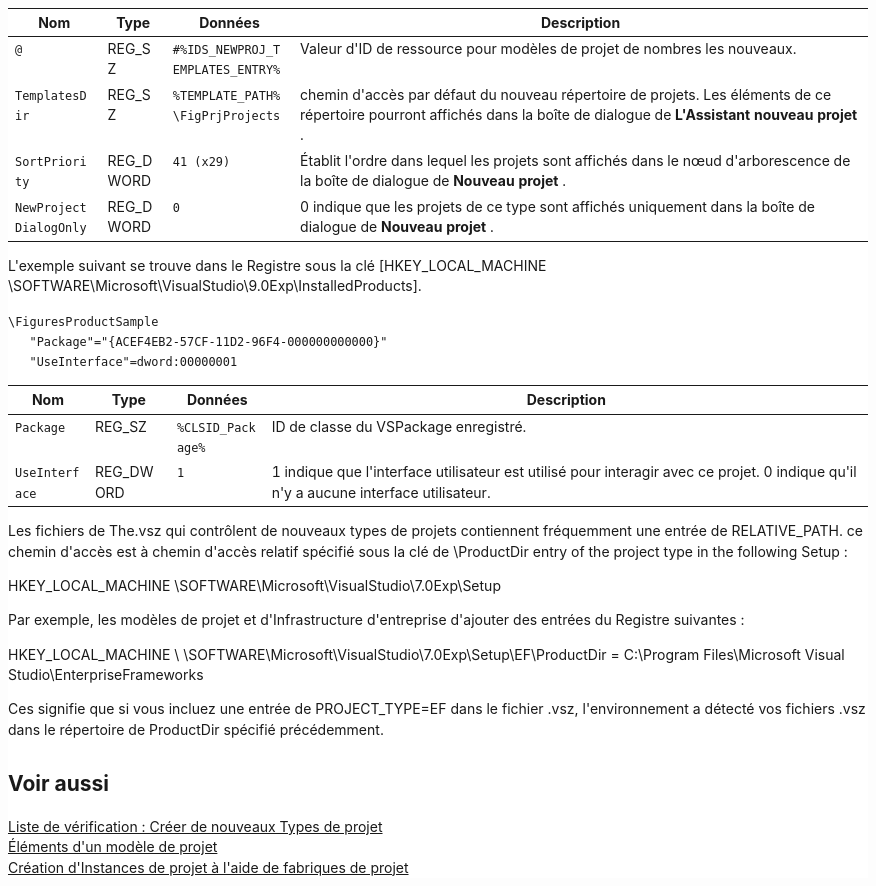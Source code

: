 |Nom|Type|Données|Description|  
|---------|----------|-------------|-----------------|  
|`@`|REG\_SZ|`#%IDS_NEWPROJ_TEMPLATES_ENTRY%`|Valeur d'ID de ressource pour modèles de projet de nombres les nouveaux.|  
|`TemplatesDir`|REG\_SZ|`%TEMPLATE_PATH%\FigPrjProjects`|chemin d'accès par défaut du nouveau répertoire de projets.  Les éléments de ce répertoire pourront affichés dans la boîte de dialogue de **L'Assistant nouveau projet** .|  
|`SortPriority`|REG\_DWORD|`41 (x29)`|Établit l'ordre dans lequel les projets sont affichés dans le nœud d'arborescence de la boîte de dialogue de **Nouveau projet** .|  
|`NewProjectDialogOnly`|REG\_DWORD|`0`|0 indique que les projets de ce type sont affichés uniquement dans la boîte de dialogue de **Nouveau projet** .|  
  
 L'exemple suivant se trouve dans le Registre sous la clé \[HKEY\_LOCAL\_MACHINE \\SOFTWARE\\Microsoft\\VisualStudio\\9.0Exp\\InstalledProducts\].  
  
```  
\FiguresProductSample  
   "Package"="{ACEF4EB2-57CF-11D2-96F4-000000000000}"  
   "UseInterface"=dword:00000001  
```  
  
|Nom|Type|Données|Description|  
|---------|----------|-------------|-----------------|  
|`Package`|REG\_SZ|`%CLSID_Package%`|ID de classe du VSPackage enregistré.|  
|`UseInterface`|REG\_DWORD|`1`|1 indique que l'interface utilisateur est utilisé pour interagir avec ce projet.  0 indique qu'il n'y a aucune interface utilisateur.|  
  
 Les fichiers de The.vsz qui contrôlent de nouveaux types de projets contiennent fréquemment une entrée de RELATIVE\_PATH.  ce chemin d'accès est à chemin d'accès relatif spécifié sous la clé de \\ProductDir entry of the project type in the following Setup :  
  
 HKEY\_LOCAL\_MACHINE \\SOFTWARE\\Microsoft\\VisualStudio\\7.0Exp\\Setup  
  
 Par exemple, les modèles de projet et d'Infrastructure d'entreprise d'ajouter des entrées du Registre suivantes :  
  
 HKEY\_LOCAL\_MACHINE \\ \\SOFTWARE\\Microsoft\\VisualStudio\\7.0Exp\\Setup\\EF\\ProductDir \= C:\\Program Files\\Microsoft Visual Studio\\EnterpriseFrameworks  
  
 Ces signifie que si vous incluez une entrée de PROJECT\_TYPE\=EF dans le fichier .vsz, l'environnement a détecté vos fichiers .vsz dans le répertoire de ProductDir spécifié précédemment.  
  
## Voir aussi  
 [Liste de vérification : Créer de nouveaux Types de projet](../../extensibility/internals/checklist-creating-new-project-types.md)   
 [Éléments d'un modèle de projet](../../extensibility/internals/elements-of-a-project-model.md)   
 [Création d'Instances de projet à l'aide de fabriques de projet](../../extensibility/internals/creating-project-instances-by-using-project-factories.md)